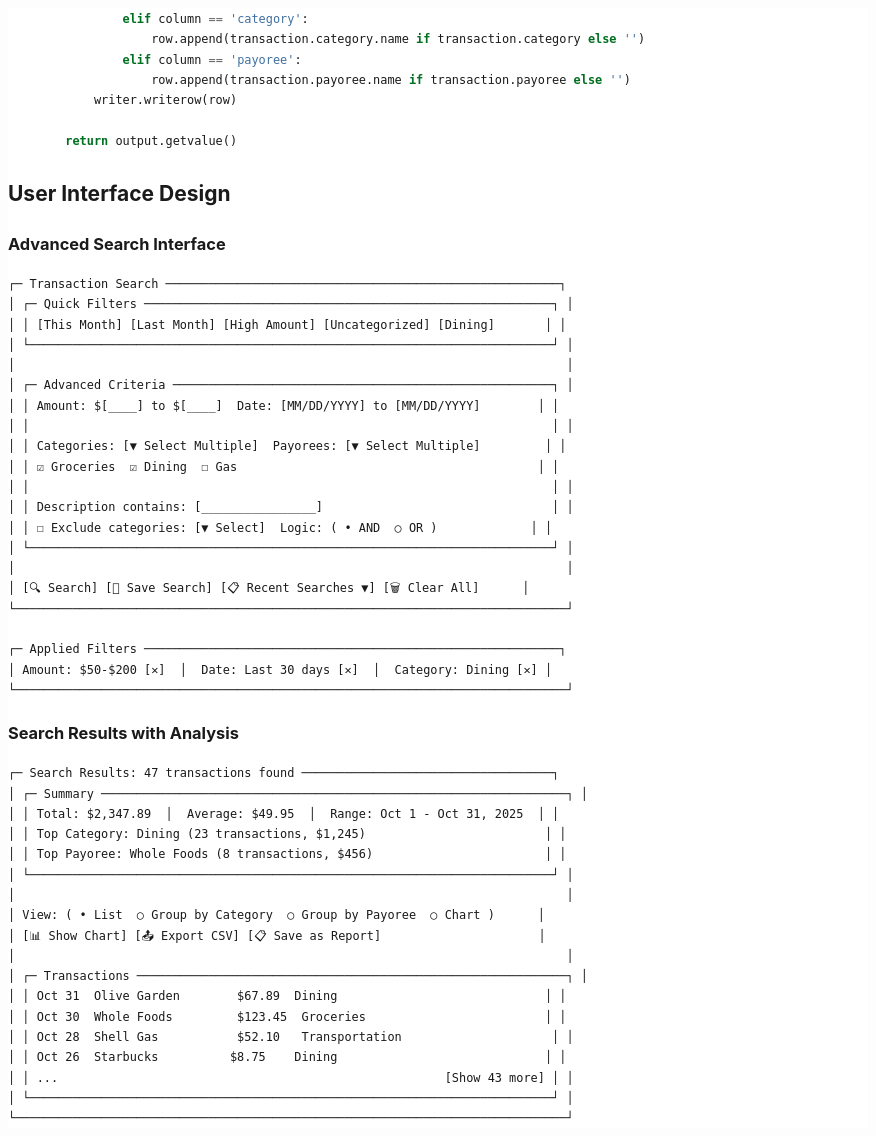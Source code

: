 ```python
                elif column == 'category':
                    row.append(transaction.category.name if transaction.category else '')
                elif column == 'payoree':
                    row.append(transaction.payoree.name if transaction.payoree else '')
            writer.writerow(row)
            
        return output.getvalue()
```

## User Interface Design

### Advanced Search Interface
```
┌─ Transaction Search ───────────────────────────────────────────────────────┐
│ ┌─ Quick Filters ─────────────────────────────────────────────────────────┐ │
│ │ [This Month] [Last Month] [High Amount] [Uncategorized] [Dining]       │ │ 
│ └─────────────────────────────────────────────────────────────────────────┘ │
│                                                                             │
│ ┌─ Advanced Criteria ─────────────────────────────────────────────────────┐ │
│ │ Amount: $[____] to $[____]  Date: [MM/DD/YYYY] to [MM/DD/YYYY]        │ │
│ │                                                                         │ │
│ │ Categories: [▼ Select Multiple]  Payorees: [▼ Select Multiple]         │ │
│ │ ☑ Groceries  ☑ Dining  ☐ Gas                                          │ │
│ │                                                                         │ │
│ │ Description contains: [________________]                                │ │
│ │ ☐ Exclude categories: [▼ Select]  Logic: ( • AND  ○ OR )             │ │
│ └─────────────────────────────────────────────────────────────────────────┘ │
│                                                                             │
│ [🔍 Search] [💾 Save Search] [📋 Recent Searches ▼] [🗑️ Clear All]      │
└─────────────────────────────────────────────────────────────────────────────┘

┌─ Applied Filters ──────────────────────────────────────────────────────────┐
│ Amount: $50-$200 [✕]  │  Date: Last 30 days [✕]  │  Category: Dining [✕] │
└─────────────────────────────────────────────────────────────────────────────┘
```

### Search Results with Analysis
```
┌─ Search Results: 47 transactions found ───────────────────────────────────┐
│ ┌─ Summary ─────────────────────────────────────────────────────────────────┐ │
│ │ Total: $2,347.89  │  Average: $49.95  │  Range: Oct 1 - Oct 31, 2025  │ │
│ │ Top Category: Dining (23 transactions, $1,245)                         │ │
│ │ Top Payoree: Whole Foods (8 transactions, $456)                        │ │
│ └─────────────────────────────────────────────────────────────────────────┘ │
│                                                                             │
│ View: ( • List  ○ Group by Category  ○ Group by Payoree  ○ Chart )      │
│ [📊 Show Chart] [📤 Export CSV] [📋 Save as Report]                      │
│                                                                             │
│ ┌─ Transactions ────────────────────────────────────────────────────────────┐ │
│ │ Oct 31  Olive Garden        $67.89  Dining                             │ │
│ │ Oct 30  Whole Foods         $123.45  Groceries                         │ │
│ │ Oct 28  Shell Gas           $52.10   Transportation                     │ │
│ │ Oct 26  Starbucks          $8.75    Dining                             │ │
│ │ ...                                                      [Show 43 more] │ │
│ └─────────────────────────────────────────────────────────────────────────┘ │
└─────────────────────────────────────────────────────────────────────────────┘
```
